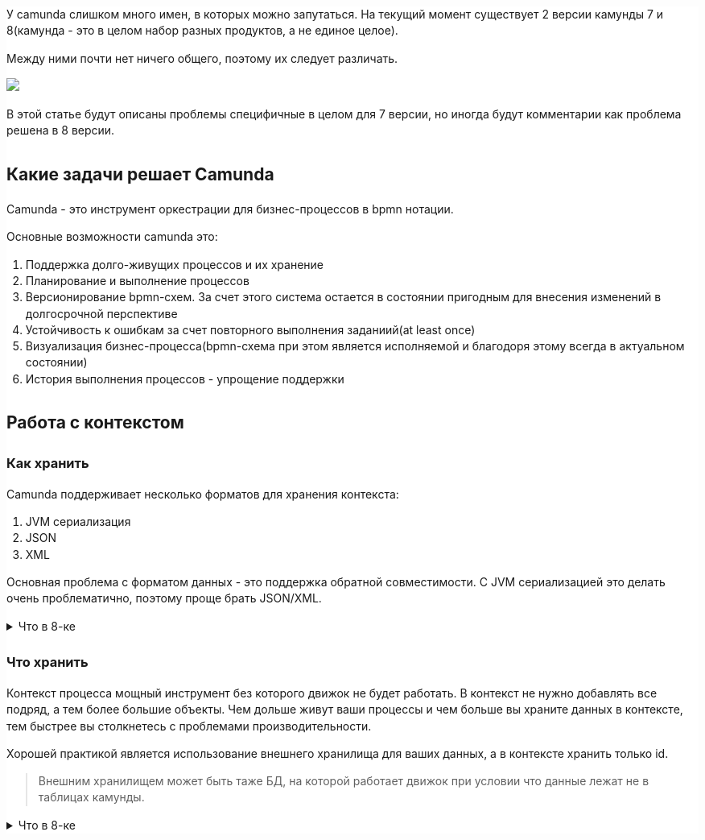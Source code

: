 У camunda слишком много имен, в которых можно запутаться.
На текущий момент существует 2 версии камунды 7 и 8(камунда - это в целом набор разных продуктов, а не единое целое).

Между ними почти нет ничего общего, поэтому их следует различать.

![](https://habrastorage.org/webt/9c/4r/g_/9c4rg_ope3jvasefw7uug9v7n2i.png)

В этой статье будут описаны проблемы специфичные в целом для 7 версии, но иногда будут комментарии как проблема решена в 8 версии.

## Какие задачи решает Camunda

Camunda - это инструмент оркестрации для бизнес-процессов в bpmn нотации.

Основные возможности camunda это:

1. Поддержка долго-живущих процессов и их хранение
2. Планирование и выполнение процессов
3. Версионирование bpmn-схем.
За счет этого система остается в состоянии пригодным для внесения изменений в долгосрочной перспективе
4. Устойчивость к ошибкам за счет повторного выполнения заданиий(at least once)
5. Визуализация бизнес-процесса(bpmn-схема при этом является исполняемой и благодоря этому всегда в актуальном состоянии)
6. История выполнения процессов - упрощение поддержки

## Работа с контекстом

### Как хранить

Camunda поддерживает несколько форматов для хранения контекста:
1. JVM сериализация
2. JSON
3. XML

Основная проблема с форматом данных - это поддержка обратной совместимости. С JVM сериализацией это делать очень проблематично, поэтому проще брать JSON/XML.

<details><summary>Что в 8-ке</summary></details>

### Что хранить

Контекст процесса мощный инструмент без которого движок не будет работать.
В контекст не нужно добавлять все подряд, а тем более большие объекты.
Чем дольше живут ваши процессы и чем больше вы храните данных в контексте, тем быстрее вы столкнетесь с проблемами производительности.

Хорошей практикой является использование внешнего хранилища для ваших данных, а в контексте хранить только id.
> Внешним хранилищем может быть таже БД, на которой работает движок при условии что данные лежат не в таблицах камунды.

<details><summary>Что в 8-ке</summary></details>
